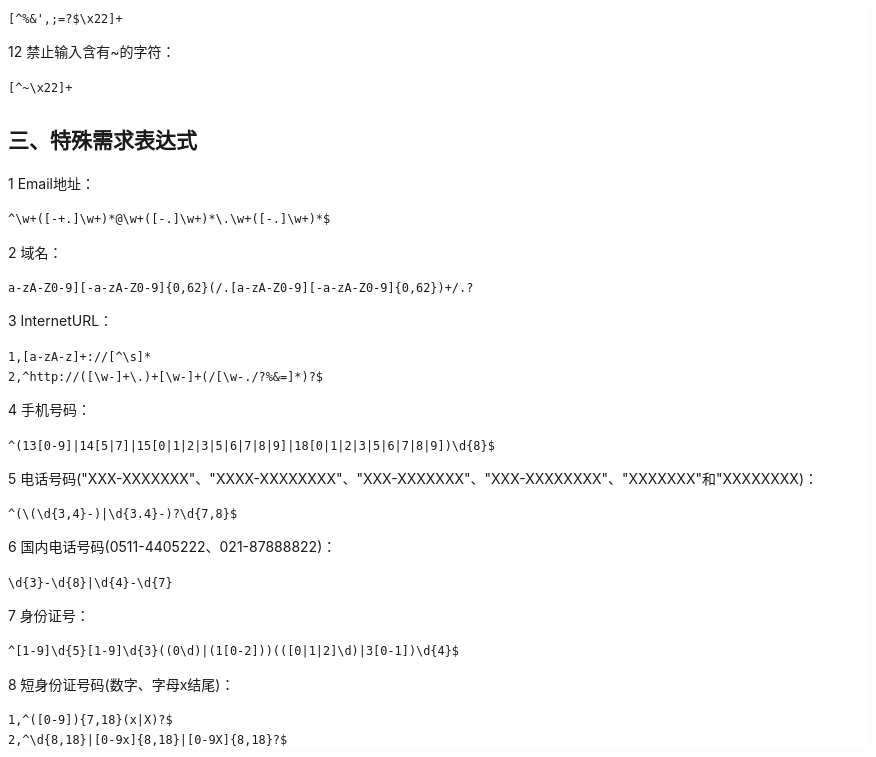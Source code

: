 ```
[^%&',;=?$\x22]+
```

12 禁止输入含有~的字符：

```
[^~\x22]+
```



## 三、特殊需求表达式

 1 Email地址：

```
^\w+([-+.]\w+)*@\w+([-.]\w+)*\.\w+([-.]\w+)*$
```


 2 域名：

```
a-zA-Z0-9][-a-zA-Z0-9]{0,62}(/.[a-zA-Z0-9][-a-zA-Z0-9]{0,62})+/.?
```

 3 InternetURL：

```
1,[a-zA-z]+://[^\s]* 
2,^http://([\w-]+\.)+[\w-]+(/[\w-./?%&=]*)?$
```

 4 手机号码：

```
^(13[0-9]|14[5|7]|15[0|1|2|3|5|6|7|8|9]|18[0|1|2|3|5|6|7|8|9])\d{8}$
```

 5 电话号码("XXX-XXXXXXX"、"XXXX-XXXXXXXX"、"XXX-XXXXXXX"、"XXX-XXXXXXXX"、"XXXXXXX"和"XXXXXXXX)：

```
^(\(\d{3,4}-)|\d{3.4}-)?\d{7,8}$ 
```

 6 国内电话号码(0511-4405222、021-87888822)：

```
\d{3}-\d{8}|\d{4}-\d{7}
```

 7 身份证号：

```
^[1-9]\d{5}[1-9]\d{3}((0\d)|(1[0-2]))(([0|1|2]\d)|3[0-1])\d{4}$
```


 8 短身份证号码(数字、字母x结尾)：

```
1,^([0-9]){7,18}(x|X)?$ 
2,^\d{8,18}|[0-9x]{8,18}|[0-9X]{8,18}?$
```
